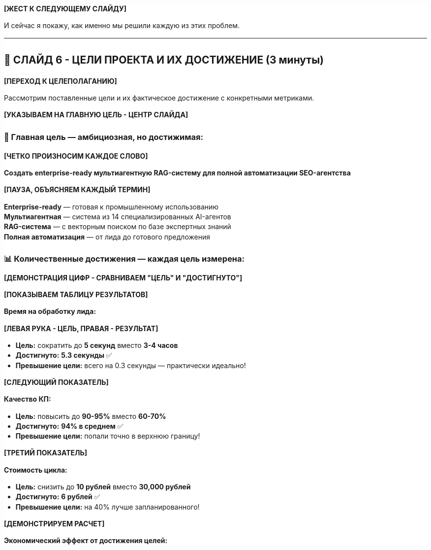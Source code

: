 **[ЖЕСТ К СЛЕДУЮЩЕМУ СЛАЙДУ]**

И сейчас я покажу, как именно мы решили каждую из этих проблем.

---

## 🎯 **СЛАЙД 6 - ЦЕЛИ ПРОЕКТА И ИХ ДОСТИЖЕНИЕ (3 минуты)**

**[ПЕРЕХОД К ЦЕЛЕПОЛАГАНИЮ]**

Рассмотрим поставленные цели и их фактическое достижение с конкретными метриками.

**[УКАЗЫВАЕМ НА ГЛАВНУЮ ЦЕЛЬ - ЦЕНТР СЛАЙДА]**

### **🎯 Главная цель — амбициозная, но достижимая:**

**[ЧЕТКО ПРОИЗНОСИМ КАЖДОЕ СЛОВО]**

**Создать enterprise-ready мультиагентную RAG-систему для полной автоматизации SEO-агентства**

**[ПАУЗА, ОБЪЯСНЯЕМ КАЖДЫЙ ТЕРМИН]**

**Enterprise-ready** — готовая к промышленному использованию  
**Мультиагентная** — система из 14 специализированных AI-агентов  
**RAG-система** — с векторным поиском по базе экспертных знаний  
**Полная автоматизация** — от лида до готового предложения

### **📊 Количественные достижения — каждая цель измерена:**

**[ДЕМОНСТРАЦИЯ ЦИФР - СРАВНИВАЕМ "ЦЕЛЬ" И "ДОСТИГНУТО"]**

**[ПОКАЗЫВАЕМ ТАБЛИЦУ РЕЗУЛЬТАТОВ]**

**Время на обработку лида:**

**[ЛЕВАЯ РУКА - ЦЕЛЬ, ПРАВАЯ - РЕЗУЛЬТАТ]**

- **Цель:** сократить до **5 секунд** вместо **3-4 часов**  
- **Достигнуто:** **5.3 секунды** ✅  
- **Превышение цели:** всего на 0.3 секунды — практически идеально!

**[СЛЕДУЮЩИЙ ПОКАЗАТЕЛЬ]**

**Качество КП:**

- **Цель:** повысить до **90-95%** вместо **60-70%**  
- **Достигнуто:** **94% в среднем** ✅  
- **Превышение цели:** попали точно в верхнюю границу!

**[ТРЕТИЙ ПОКАЗАТЕЛЬ]**

**Стоимость цикла:**

- **Цель:** снизить до **10 рублей** вместо **30,000 рублей**  
- **Достигнуто:** **6 рублей** ✅  
- **Превышение цели:** на 40% лучше запланированного!

**[ДЕМОНСТРИРУЕМ РАСЧЕТ]**

**Экономический эффект от достижения целей:**
